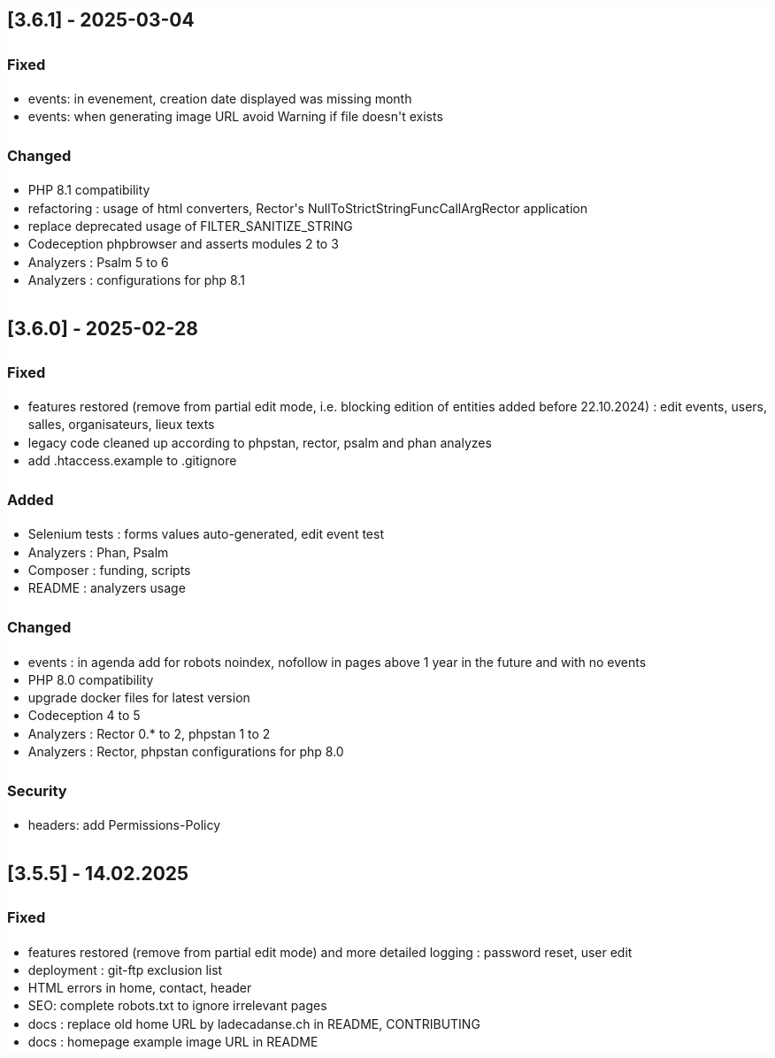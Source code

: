 ## [3.6.1] - 2025-03-04

### Fixed
- events: in evenement, creation date displayed was missing month
- events: when generating image URL avoid Warning if file doesn't exists

### Changed
- PHP 8.1 compatibility
- refactoring : usage of html converters, Rector's NullToStrictStringFuncCallArgRector application
- replace deprecated usage of FILTER_SANITIZE_STRING
- Codeception phpbrowser and asserts modules 2 to 3
- Analyzers : Psalm 5 to 6
- Analyzers : configurations for php 8.1


## [3.6.0] - 2025-02-28

### Fixed
- features restored (remove from partial edit mode, i.e. blocking edition of entities added before 22.10.2024) : edit events, users, salles, organisateurs, lieux texts
- legacy code cleaned up according to phpstan, rector, psalm and phan analyzes
- add .htaccess.example to .gitignore

### Added
- Selenium tests : forms values auto-generated, edit event test
- Analyzers : Phan, Psalm
- Composer : funding, scripts
- README : analyzers usage

### Changed
- events : in agenda add for robots noindex, nofollow in pages above 1 year in the future and with no events
- PHP 8.0 compatibility
- upgrade docker files for latest version
- Codeception 4 to 5
- Analyzers : Rector 0.* to 2, phpstan 1 to 2
- Analyzers : Rector, phpstan configurations for php 8.0

### Security
- headers: add Permissions-Policy


## [3.5.5] - 14.02.2025

### Fixed
- features restored (remove from partial edit mode) and more detailed logging : password reset, user edit
- deployment : git-ftp exclusion list
- HTML errors in home, contact, header
- SEO: complete robots.txt to ignore irrelevant pages
- docs : replace old home URL by ladecadanse.ch in README, CONTRIBUTING
- docs : homepage example image URL in README
